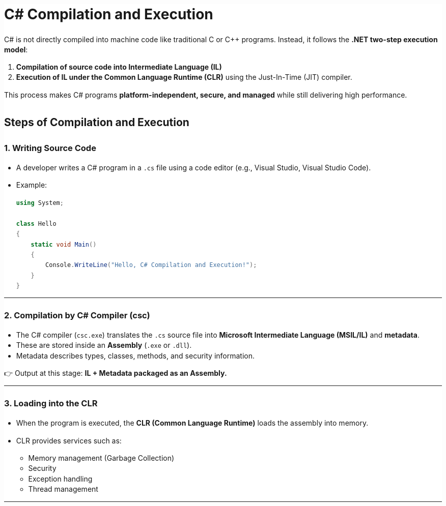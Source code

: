 # **C# Compilation and Execution**

C# is not directly compiled into machine code like traditional C or C++ programs. Instead, it follows the **.NET two-step execution model**:

1. **Compilation of source code into Intermediate Language (IL)**
2. **Execution of IL under the Common Language Runtime (CLR)** using the Just-In-Time (JIT) compiler.

This process makes C# programs **platform-independent, secure, and managed** while still delivering high performance.

## **Steps of Compilation and Execution**

### **1. Writing Source Code**

* A developer writes a C# program in a `.cs` file using a code editor (e.g., Visual Studio, Visual Studio Code).
* Example:

  ```csharp
  using System;

  class Hello
  {
      static void Main()
      {
          Console.WriteLine("Hello, C# Compilation and Execution!");
      }
  }
  ```

---

### **2. Compilation by C# Compiler (csc)**

* The C# compiler (`csc.exe`) translates the `.cs` source file into **Microsoft Intermediate Language (MSIL/IL)** and **metadata**.
* These are stored inside an **Assembly** (`.exe` or `.dll`).
* Metadata describes types, classes, methods, and security information.

👉 Output at this stage: **IL + Metadata packaged as an Assembly.**

---

### **3. Loading into the CLR**

* When the program is executed, the **CLR (Common Language Runtime)** loads the assembly into memory.
* CLR provides services such as:

  * Memory management (Garbage Collection)
  * Security
  * Exception handling
  * Thread management

---
